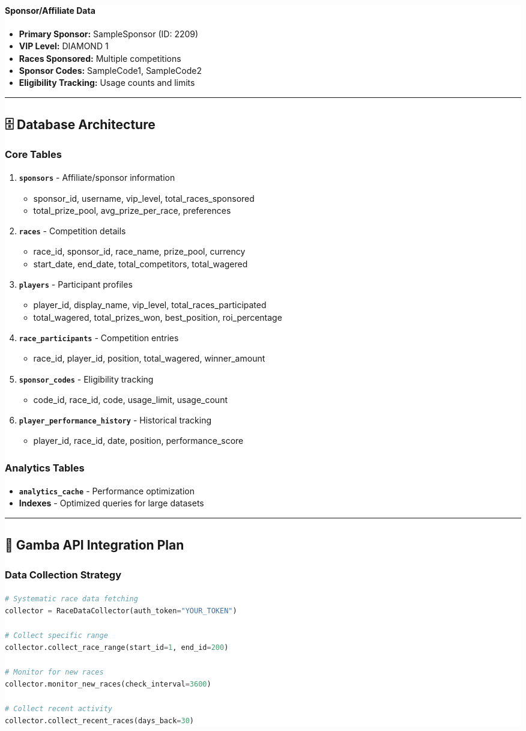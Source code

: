 #### **Sponsor/Affiliate Data**
- **Primary Sponsor:** SampleSponsor (ID: 2209)
- **VIP Level:** DIAMOND 1
- **Races Sponsored:** Multiple competitions
- **Sponsor Codes:** SampleCode1, SampleCode2
- **Eligibility Tracking:** Usage counts and limits

---

## 🗄️ **Database Architecture**

### **Core Tables**
1. **`sponsors`** - Affiliate/sponsor information
   - sponsor_id, username, vip_level, total_races_sponsored
   - total_prize_pool, avg_prize_per_race, preferences

2. **`races`** - Competition details
   - race_id, sponsor_id, race_name, prize_pool, currency
   - start_date, end_date, total_competitors, total_wagered

3. **`players`** - Participant profiles
   - player_id, display_name, vip_level, total_races_participated
   - total_wagered, total_prizes_won, best_position, roi_percentage

4. **`race_participants`** - Competition entries
   - race_id, player_id, position, total_wagered, winner_amount

5. **`sponsor_codes`** - Eligibility tracking
   - code_id, race_id, code, usage_limit, usage_count

6. **`player_performance_history`** - Historical tracking
   - player_id, race_id, date, position, performance_score

### **Analytics Tables**
- **`analytics_cache`** - Performance optimization
- **Indexes** - Optimized queries for large datasets

---

## 🔌 **Gamba API Integration Plan**

### **Data Collection Strategy**
```python
# Systematic race data fetching
collector = RaceDataCollector(auth_token="YOUR_TOKEN")

# Collect specific range
collector.collect_race_range(start_id=1, end_id=200)

# Monitor for new races
collector.monitor_new_races(check_interval=3600)

# Collect recent activity
collector.collect_recent_races(days_back=30)
```
